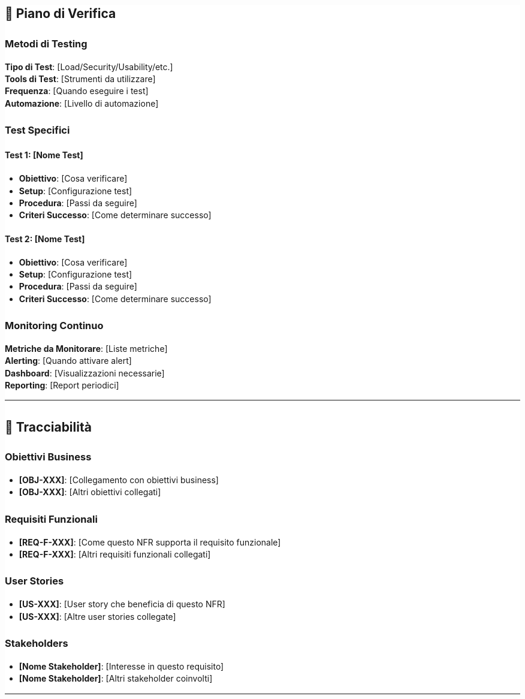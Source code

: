 
## 🧪 Piano di Verifica

### Metodi di Testing
**Tipo di Test**: [Load/Security/Usability/etc.]  
**Tools di Test**: [Strumenti da utilizzare]  
**Frequenza**: [Quando eseguire i test]  
**Automazione**: [Livello di automazione]

### Test Specifici
#### Test 1: [Nome Test]
- **Obiettivo**: [Cosa verificare]
- **Setup**: [Configurazione test]
- **Procedura**: [Passi da seguire]
- **Criteri Successo**: [Come determinare successo]

#### Test 2: [Nome Test]
- **Obiettivo**: [Cosa verificare]
- **Setup**: [Configurazione test]
- **Procedura**: [Passi da seguire]
- **Criteri Successo**: [Come determinare successo]

### Monitoring Continuo
**Metriche da Monitorare**: [Liste metriche]  
**Alerting**: [Quando attivare alert]  
**Dashboard**: [Visualizzazioni necessarie]  
**Reporting**: [Report periodici]

---

## 🔗 Tracciabilità

### Obiettivi Business
- **[OBJ-XXX]**: [Collegamento con obiettivi business]
- **[OBJ-XXX]**: [Altri obiettivi collegati]

### Requisiti Funzionali
- **[REQ-F-XXX]**: [Come questo NFR supporta il requisito funzionale]
- **[REQ-F-XXX]**: [Altri requisiti funzionali collegati]

### User Stories
- **[US-XXX]**: [User story che beneficia di questo NFR]
- **[US-XXX]**: [Altre user stories collegate]

### Stakeholders
- **[Nome Stakeholder]**: [Interesse in questo requisito]
- **[Nome Stakeholder]**: [Altri stakeholder coinvolti]

---